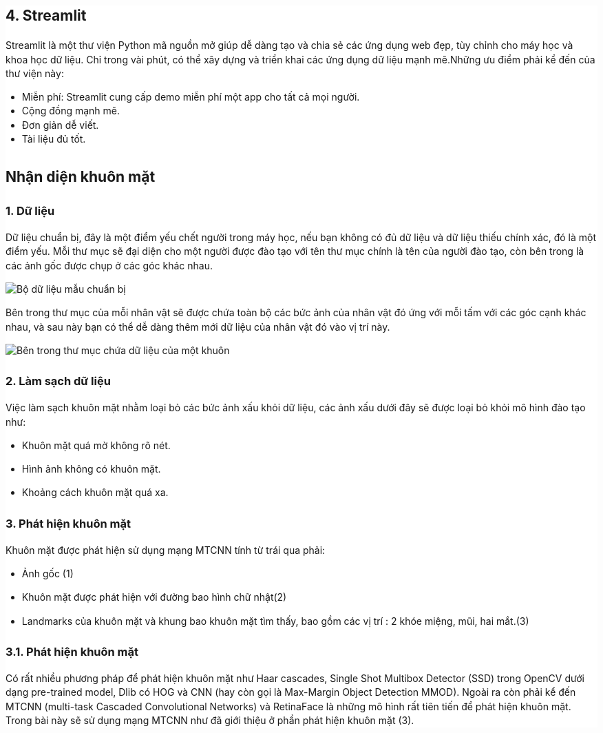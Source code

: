 ## 4. Streamlit

Streamlit là một thư viện Python mã nguồn mở giúp dễ dàng tạo và chia sẻ các ứng dụng web đẹp, tùy chỉnh cho máy học và khoa học dữ liệu. Chỉ trong vài phút, có thể xây dựng và triển khai các ứng dụng dữ liệu mạnh mẽ.Những ưu điểm phải kể đến của thư viện này:
- Miễn phí: Streamlit cung cấp demo miễn phí một app cho tất cả mọi người.
- Cộng đồng mạnh mẽ.
- Đơn giản dễ viết.
- Tài liệu đủ tốt.

## Nhận diện khuôn mặt

### 1. Dữ liệu

Dữ liệu chuẩn bị, đây là một điểm yếu chết người trong máy học, nếu bạn không có đủ dữ liệu và dữ liệu thiếu chính xác, đó là một điểm yếu. Mỗi thư mục sẽ đại diện cho một người được đào tạo với tên thư mục chính là tên của người đào tạo, còn bên trong là các ảnh gốc được chụp ở các góc khác nhau.

![Bộ dữ liệu mẫu chuẩn bị](pic/data.png)

Bên trong thư mục của mỗi nhân vật sẽ được chứa toàn bộ các bức ảnh của nhân vật đó ứng với mỗi tấm với các góc cạnh khác nhau, và sau này bạn có thể dễ dàng thêm mới dữ liệu của nhân vật đó vào vị trí này.

![Bên trong thư mục chứa dữ liệu của một khuôn](pic/repairdata.png)

### 2. Làm sạch dữ liệu

Việc làm sạch khuôn mặt nhằm loại bỏ các bức ảnh xấu khỏi dữ liệu, các ảnh xấu dưới đây sẽ được loại bỏ khỏi mô hình đào tạo như:

- Khuôn mặt quá mờ không rõ nét.

- Hình ảnh không có khuôn mặt.

- Khoảng cách khuôn mặt quá xa.

### 3. Phát hiện khuôn mặt

Khuôn mặt được phát hiện sử dụng mạng MTCNN tính từ trái qua phải: 

- Ảnh gốc (1)

- Khuôn mặt được phát hiện với đường bao hình chữ nhật(2)

- Landmarks của khuôn mặt và khung bao khuôn mặt tìm thấy, bao gồm các vị trí : 2 khóe miệng, mũi, hai mắt.(3)

### 3.1. Phát hiện khuôn mặt

Có rất nhiều phương pháp để phát hiện khuôn mặt như Haar cascades, Single Shot Multibox Detector (SSD) trong OpenCV dưới dạng pre-trained model, Dlib có HOG và CNN (hay còn gọi là Max-Margin Object Detection MMOD). Ngoài ra còn phải kể đến MTCNN (multi-task Cascaded Convolutional Networks) và RetinaFace là những mô hình rất tiên tiến để phát hiện khuôn mặt. Trong bài này sẽ sử dụng mạng MTCNN như đã giới thiệu ở phần phát hiện khuôn mặt (3).
